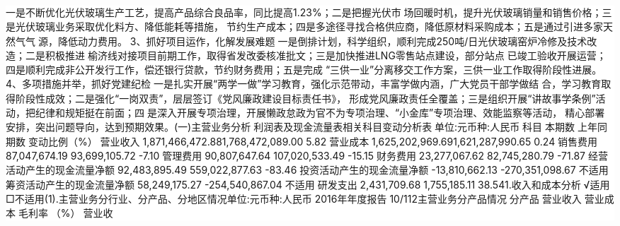 一是不断优化光伏玻璃生产工艺，提高产品综合良品率，同比提高1.23%；二是把握光伏市
场回暖时机，提升光伏玻璃销量和销售价格；三是光伏玻璃业务采取优化料方、降低能耗等措施，
节约生产成本；四是多途径寻找合格供应商，降低原材料采购成本；五是通过引进多家天然气气
源，降低动力费用。
3、抓好项目运作，化解发展难题
一是倒排计划，科学组织，顺利完成250吨/日光伏玻璃窑炉冷修及技术改造；二是积极推进
榆济线对接项目前期工作，取得省发改委核准批文；三是加快推进LNG零售站点建设，部分站点
已竣工验收开展运营；四是顺利完成非公开发行工作，偿还银行贷款，节约财务费用；五是完成
“三供一业”分离移交工作方案，三供一业工作取得阶段性进展。
4、多项措施并举，抓好党建纪检
一是扎实开展“两学一做”学习教育，强化示范带动，丰富学做内涵，广大党员干部学做结
合，学习教育取得阶段性成效；二是强化“一岗双责”，层层签订《党风廉政建设目标责任书》，
形成党风廉政责任全覆盖；三是组织开展“讲故事学条例”活动，把纪律和规矩挺在前面；四
是深入开展专项治理，开展懒政怠政为官不为专项治理、“小金库”专项治理、效能监察等活动，
精心部署安排，突出问题导向，达到预期效果。(一)主营业务分析
利润表及现金流量表相关科目变动分析表
单位:元币种:人民币
科目
本期数
上年同期数
变动比例（%）
营业收入
1,871,466,472.881,768,472,089.00
5.82
营业成本
1,625,202,969.691,621,287,990.65
0.24
销售费用
87,047,674.19
93,699,105.72
-7.10
管理费用
90,807,647.64
107,020,533.49
-15.15
财务费用
23,277,067.62
82,745,280.79
-71.87
经营活动产生的现金流量净额
92,483,895.49
559,022,877.63
-83.46
投资活动产生的现金流量净额
-13,810,662.13
-270,351,098.67
不适用
筹资活动产生的现金流量净额
58,249,175.27
-254,540,867.04
不适用
研发支出
2,431,709.68
1,755,185.11
38.541.收入和成本分析
√适用□不适用(1).主营业务分行业、分产品、分地区情况单位:元币种:人民币
2016年年度报告
10/112主营业务分产品情况
分产品
营业收入
营业成本
毛利率
（%）
营业收